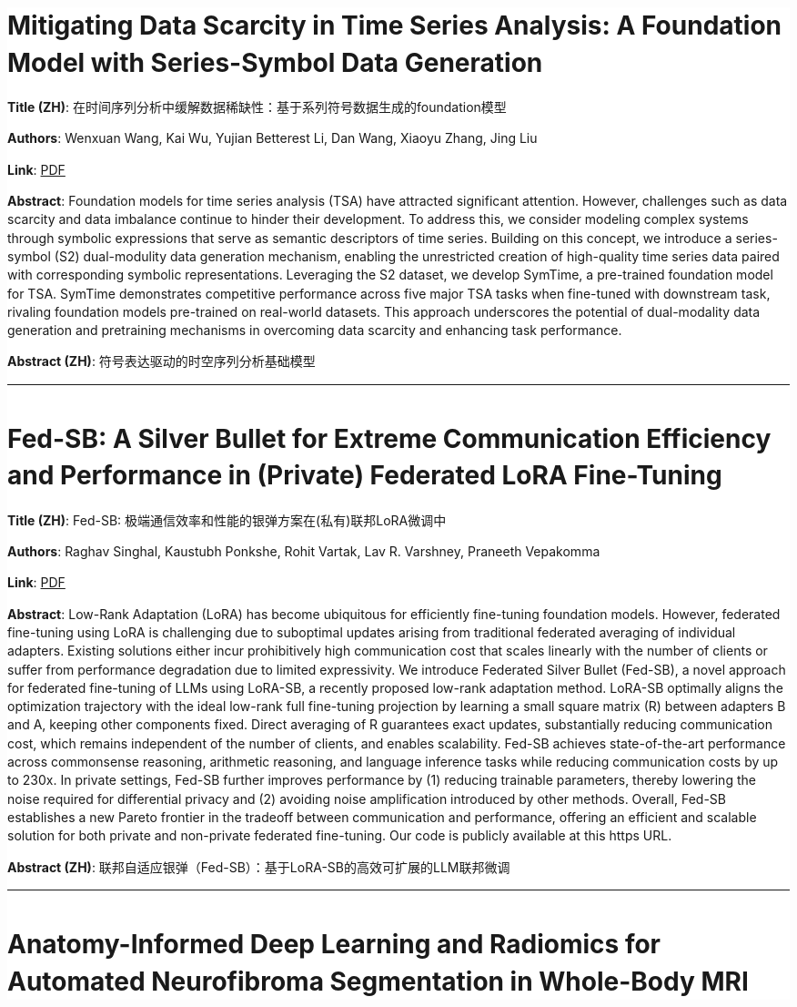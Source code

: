 # Mitigating Data Scarcity in Time Series Analysis: A Foundation Model with Series-Symbol Data Generation 

**Title (ZH)**: 在时间序列分析中缓解数据稀缺性：基于系列符号数据生成的foundation模型 

**Authors**: Wenxuan Wang, Kai Wu, Yujian Betterest Li, Dan Wang, Xiaoyu Zhang, Jing Liu  

**Link**: [PDF](https://arxiv.org/pdf/2502.15466)  

**Abstract**: Foundation models for time series analysis (TSA) have attracted significant attention. However, challenges such as data scarcity and data imbalance continue to hinder their development. To address this, we consider modeling complex systems through symbolic expressions that serve as semantic descriptors of time series. Building on this concept, we introduce a series-symbol (S2) dual-modulity data generation mechanism, enabling the unrestricted creation of high-quality time series data paired with corresponding symbolic representations. Leveraging the S2 dataset, we develop SymTime, a pre-trained foundation model for TSA. SymTime demonstrates competitive performance across five major TSA tasks when fine-tuned with downstream task, rivaling foundation models pre-trained on real-world datasets. This approach underscores the potential of dual-modality data generation and pretraining mechanisms in overcoming data scarcity and enhancing task performance. 

**Abstract (ZH)**: 符号表达驱动的时空序列分析基础模型 

---
# Fed-SB: A Silver Bullet for Extreme Communication Efficiency and Performance in (Private) Federated LoRA Fine-Tuning 

**Title (ZH)**: Fed-SB: 极端通信效率和性能的银弹方案在(私有)联邦LoRA微调中 

**Authors**: Raghav Singhal, Kaustubh Ponkshe, Rohit Vartak, Lav R. Varshney, Praneeth Vepakomma  

**Link**: [PDF](https://arxiv.org/pdf/2502.15436)  

**Abstract**: Low-Rank Adaptation (LoRA) has become ubiquitous for efficiently fine-tuning foundation models. However, federated fine-tuning using LoRA is challenging due to suboptimal updates arising from traditional federated averaging of individual adapters. Existing solutions either incur prohibitively high communication cost that scales linearly with the number of clients or suffer from performance degradation due to limited expressivity. We introduce Federated Silver Bullet (Fed-SB), a novel approach for federated fine-tuning of LLMs using LoRA-SB, a recently proposed low-rank adaptation method. LoRA-SB optimally aligns the optimization trajectory with the ideal low-rank full fine-tuning projection by learning a small square matrix (R) between adapters B and A, keeping other components fixed. Direct averaging of R guarantees exact updates, substantially reducing communication cost, which remains independent of the number of clients, and enables scalability. Fed-SB achieves state-of-the-art performance across commonsense reasoning, arithmetic reasoning, and language inference tasks while reducing communication costs by up to 230x. In private settings, Fed-SB further improves performance by (1) reducing trainable parameters, thereby lowering the noise required for differential privacy and (2) avoiding noise amplification introduced by other methods. Overall, Fed-SB establishes a new Pareto frontier in the tradeoff between communication and performance, offering an efficient and scalable solution for both private and non-private federated fine-tuning. Our code is publicly available at this https URL. 

**Abstract (ZH)**: 联邦自适应银弹（Fed-SB）：基于LoRA-SB的高效可扩展的LLM联邦微调 

---
# Anatomy-Informed Deep Learning and Radiomics for Automated Neurofibroma Segmentation in Whole-Body MRI 
